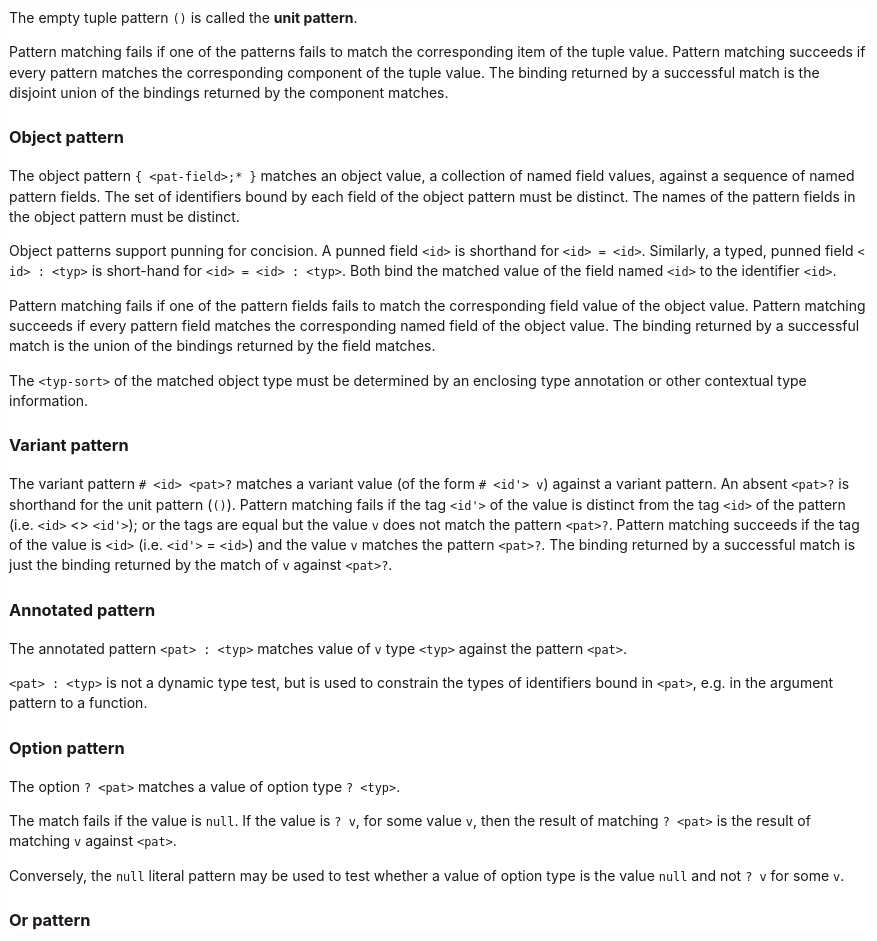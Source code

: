 The empty tuple pattern `()` is called the **unit pattern**.

Pattern matching fails if one of the patterns fails to match the corresponding item of the tuple value. Pattern matching succeeds if every pattern matches the corresponding component of the tuple value. The binding returned by a successful match is the disjoint union of the bindings returned by the component matches.

### Object pattern

The object pattern `{ <pat-field>;* }` matches an object value, a collection of named field values, against a sequence of named pattern fields. The set of identifiers bound by each field of the object pattern must be distinct. The names of the pattern fields in the object pattern must be distinct.

Object patterns support punning for concision. A punned field `<id>` is shorthand for `<id> = <id>`. Similarly, a typed, punned field `<id> : <typ>` is short-hand for `<id> = <id> : <typ>`. Both bind the matched value of the field named `<id>` to the identifier `<id>`.

Pattern matching fails if one of the pattern fields fails to match the corresponding field value of the object value. Pattern matching succeeds if every pattern field matches the corresponding named field of the object value. The binding returned by a successful match is the union of the bindings returned by the field matches.

The `<typ-sort>` of the matched object type must be determined by an enclosing type annotation or other contextual type information.

### Variant pattern

The variant pattern `# <id> <pat>?` matches a variant value (of the form `# <id'> v`) against a variant pattern. An absent `<pat>?` is shorthand for the unit pattern (`()`). Pattern matching fails if the tag `<id'>` of the value is distinct from the tag `<id>` of the pattern (i.e. `<id>` \<\> `<id'>`); or the tags are equal but the value `v` does not match the pattern `<pat>?`. Pattern matching succeeds if the tag of the value is `<id>` (i.e. `<id'>` = `<id>`) and the value `v` matches the pattern `<pat>?`. The binding returned by a successful match is just the binding returned by the match of `v` against `<pat>?`.

### Annotated pattern

The annotated pattern `<pat> : <typ>` matches value of `v` type `<typ>` against the pattern `<pat>`.

`<pat> : <typ>` is not a dynamic type test, but is used to constrain the types of identifiers bound in `<pat>`, e.g. in the argument pattern to a function.

### Option pattern

The option `? <pat>` matches a value of option type `? <typ>`.

The match fails if the value is `null`. If the value is `? v`, for some value `v`, then the result of matching `? <pat>` is the result of matching `v` against `<pat>`.

Conversely, the `null` literal pattern may be used to test whether a value of option type is the value `null` and not `? v` for some `v`.

### Or pattern
